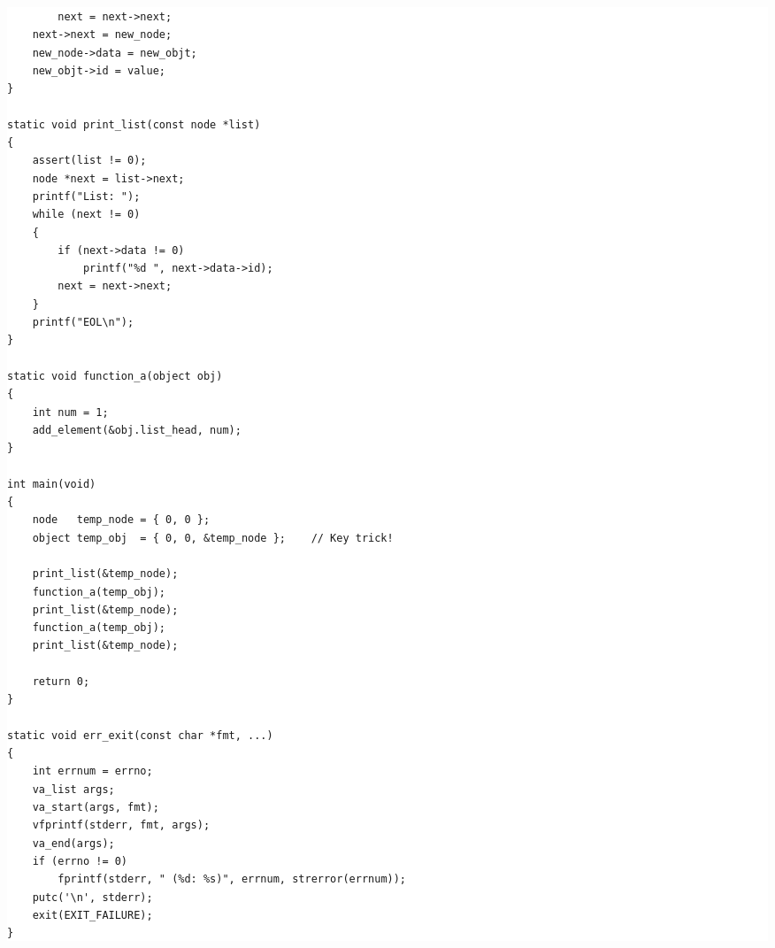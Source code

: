 ```
        next = next->next;
    next->next = new_node;
    new_node->data = new_objt;
    new_objt->id = value;
}

static void print_list(const node *list)
{
    assert(list != 0);
    node *next = list->next;
    printf("List: ");
    while (next != 0)
    {
        if (next->data != 0)
            printf("%d ", next->data->id);
        next = next->next;
    }
    printf("EOL\n");
}

static void function_a(object obj)
{
    int num = 1;
    add_element(&obj.list_head, num);
}

int main(void)
{
    node   temp_node = { 0, 0 };
    object temp_obj  = { 0, 0, &temp_node };    // Key trick!

    print_list(&temp_node);
    function_a(temp_obj);
    print_list(&temp_node);
    function_a(temp_obj);
    print_list(&temp_node);

    return 0;
}

static void err_exit(const char *fmt, ...)
{
    int errnum = errno;
    va_list args;
    va_start(args, fmt);
    vfprintf(stderr, fmt, args);
    va_end(args);
    if (errno != 0)
        fprintf(stderr, " (%d: %s)", errnum, strerror(errnum));
    putc('\n', stderr);
    exit(EXIT_FAILURE);
} 
```
